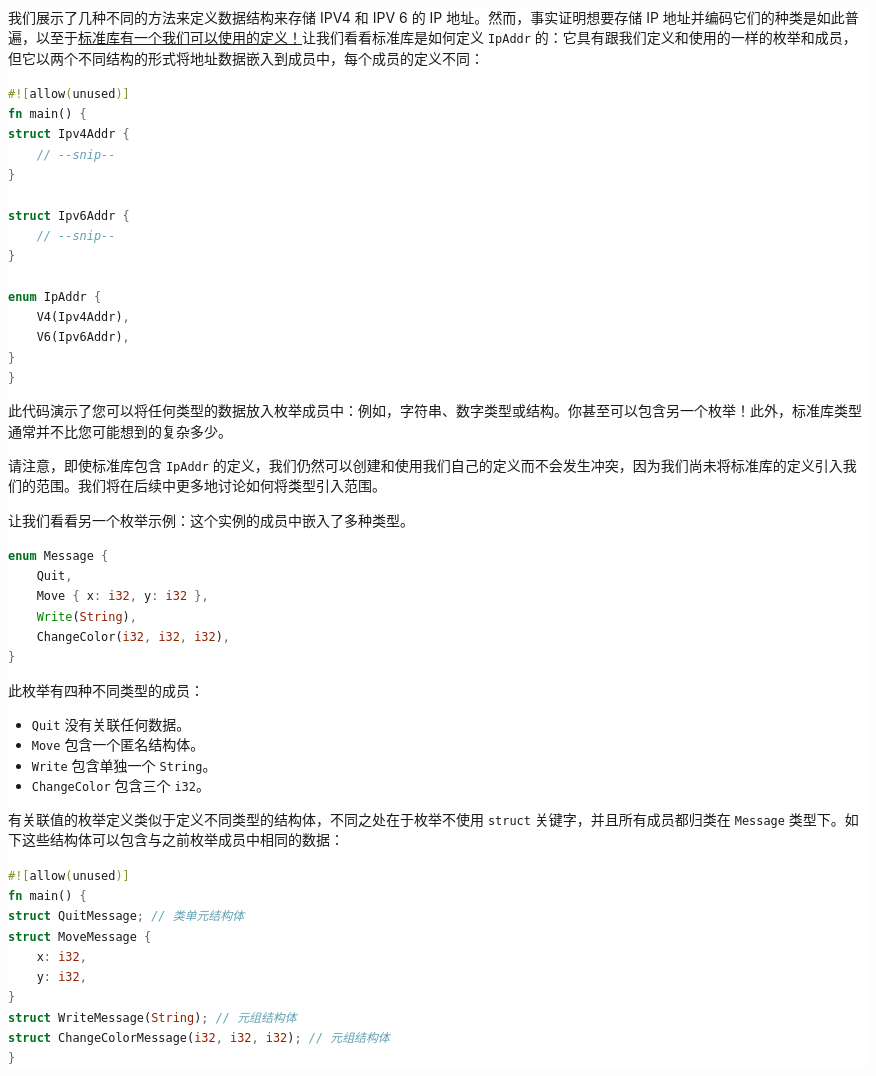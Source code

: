 我们展示了几种不同的方法来定义数据结构来存储 IPV4 和 IPV 6 的 IP 地址。然而，事实证明想要存储 IP 地址并编码它们的种类是如此普遍，以至于[标准库有一个我们可以使用的定义！](https://doc.rust-lang.org/std/net/enum.IpAddr.html)让我们看看标准库是如何定义 `IpAddr` 的：它具有跟我们定义和使用的一样的枚举和成员，但它以两个不同结构的形式将地址数据嵌入到成员中，每个成员的定义不同：

```rust
#![allow(unused)]
fn main() {
struct Ipv4Addr {
    // --snip--
}

struct Ipv6Addr {
    // --snip--
}

enum IpAddr {
    V4(Ipv4Addr),
    V6(Ipv6Addr),
}
}
```

此代码演示了您可以将任何类型的数据放入枚举成员中：例如，字符串、数字类型或结构。你甚至可以包含另一个枚举！此外，标准库类型通常并不比您可能想到的复杂多少。

请注意，即使标准库包含 `IpAddr` 的定义，我们仍然可以创建和使用我们自己的定义而不会发生冲突，因为我们尚未将标准库的定义引入我们的范围。我们将在后续中更多地讨论如何将类型引入范围。

让我们看看另一个枚举示例：这个实例的成员中嵌入了多种类型。

```rust
enum Message {
    Quit,
    Move { x: i32, y: i32 },
    Write(String),
    ChangeColor(i32, i32, i32),
}
```

此枚举有四种不同类型的成员：

- `Quit` 没有关联任何数据。
- `Move` 包含一个匿名结构体。
- `Write` 包含单独一个 `String`。
- `ChangeColor` 包含三个 `i32`。

有关联值的枚举定义类似于定义不同类型的结构体，不同之处在于枚举不使用 `struct` 关键字，并且所有成员都归类在 `Message` 类型下。如下这些结构体可以包含与之前枚举成员中相同的数据：

```rust
#![allow(unused)]
fn main() {
struct QuitMessage; // 类单元结构体
struct MoveMessage {
    x: i32,
    y: i32,
}
struct WriteMessage(String); // 元组结构体
struct ChangeColorMessage(i32, i32, i32); // 元组结构体
}
```
